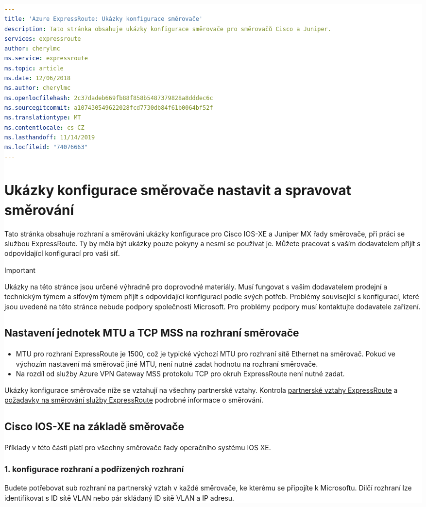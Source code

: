 ```yaml
---
title: 'Azure ExpressRoute: Ukázky konfigurace směrovače'
description: Tato stránka obsahuje ukázky konfigurace směrovače pro směrovačů Cisco a Juniper.
services: expressroute
author: cherylmc
ms.service: expressroute
ms.topic: article
ms.date: 12/06/2018
ms.author: cherylmc
ms.openlocfilehash: 2c37dadeb669fb88f858b5487379828a8dddec6c
ms.sourcegitcommit: a107430549622028fcd7730db84f61b0064bf52f
ms.translationtype: MT
ms.contentlocale: cs-CZ
ms.lasthandoff: 11/14/2019
ms.locfileid: "74076663"
---
```

# <a name="router-configuration-samples-to-set-up-and-manage-routing"></a>Ukázky konfigurace směrovače nastavit a spravovat směrování
Tato stránka obsahuje rozhraní a směrování ukázky konfigurace pro Cisco IOS-XE a Juniper MX řady směrovače, při práci se službou ExpressRoute. Ty by měla být ukázky pouze pokyny a nesmí se používat je. Můžete pracovat s vaším dodavatelem přijít s odpovídající konfigurací pro vaši síť. 

> [!IMPORTANT]
> Ukázky na této stránce jsou určené výhradně pro doprovodné materiály. Musí fungovat s vaším dodavatelem prodejní a technickým týmem a síťovým týmem přijít s odpovídající konfigurací podle svých potřeb. Problémy související s konfigurací, které jsou uvedené na této stránce nebude podpory společnosti Microsoft. Pro problémy podpory musí kontaktujte dodavatele zařízení.
> 
> 

## <a name="mtu-and-tcp-mss-settings-on-router-interfaces"></a>Nastavení jednotek MTU a TCP MSS na rozhraní směrovače
* MTU pro rozhraní ExpressRoute je 1500, což je typické výchozí MTU pro rozhraní sítě Ethernet na směrovač. Pokud ve výchozím nastavení má směrovač jiné MTU, není nutné zadat hodnotu na rozhraní směrovače.
* Na rozdíl od služby Azure VPN Gateway MSS protokolu TCP pro okruh ExpressRoute není nutné zadat.

Ukázky konfigurace směrovače níže se vztahují na všechny partnerské vztahy. Kontrola [partnerské vztahy ExpressRoute](expressroute-circuit-peerings.md) a [požadavky na směrování služby ExpressRoute](expressroute-routing.md) podrobné informace o směrování.


## <a name="cisco-ios-xe-based-routers"></a>Cisco IOS-XE na základě směrovače
Příklady v této části platí pro všechny směrovače řady operačního systému IOS XE.

### <a name="1-configuring-interfaces-and-sub-interfaces"></a>1. konfigurace rozhraní a podřízených rozhraní
Budete potřebovat sub rozhraní na partnerský vztah v každé směrovače, ke kterému se připojíte k Microsoftu. Dílčí rozhraní lze identifikovat s ID sítě VLAN nebo pár skládaný ID sítě VLAN a IP adresu.
